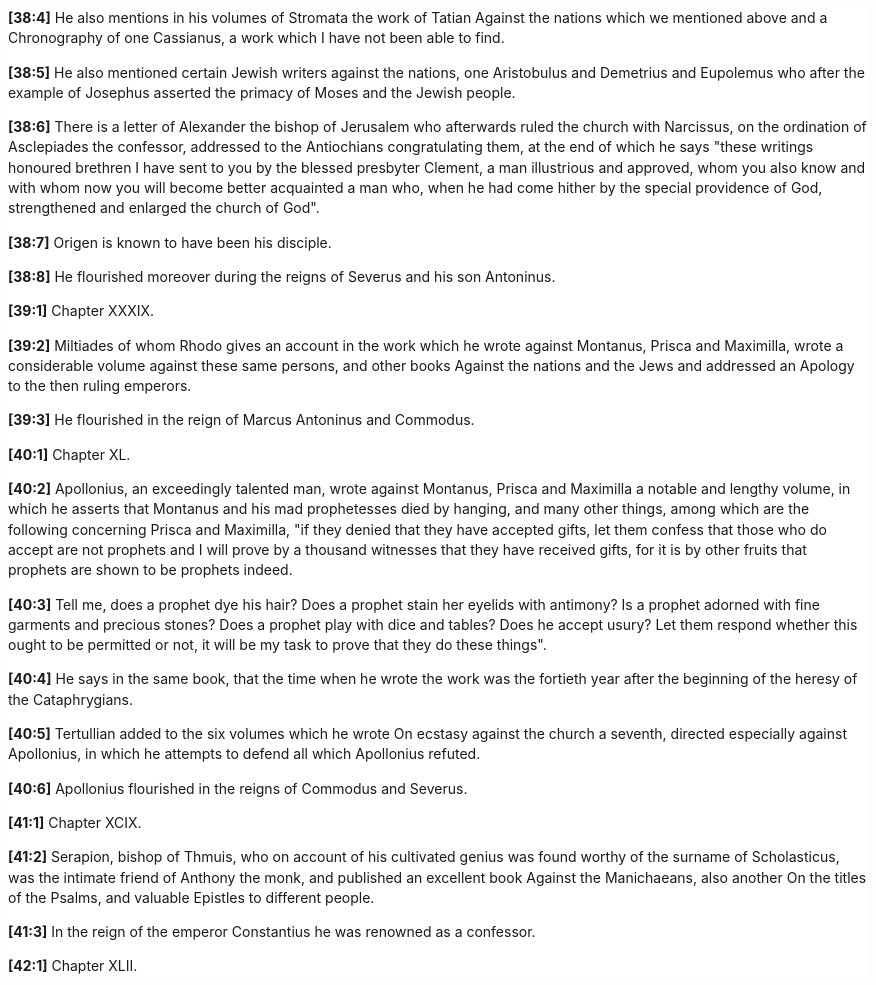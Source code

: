 **[38:4]** He also mentions in his volumes of Stromata the work of Tatian Against the nations which we mentioned above and a Chronography of one Cassianus, a work which I have not been able to find.

**[38:5]** He also mentioned certain Jewish writers against the nations, one Aristobulus and Demetrius and Eupolemus who after the example of Josephus asserted the primacy of Moses and the Jewish people.

**[38:6]** There is a letter of Alexander the bishop of Jerusalem who afterwards ruled the church with Narcissus, on the ordination of Asclepiades the confessor, addressed to the Antiochians congratulating them, at the end of which he says "these writings honoured brethren I have sent to you by the blessed presbyter Clement, a man illustrious and approved, whom you also know and with whom now you will become better acquainted a man who, when he had come hither by the special providence of God, strengthened and enlarged the church of God".

**[38:7]** Origen is known to have been his disciple.

**[38:8]** He flourished moreover during the reigns of Severus and his son Antoninus.

**[39:1]** Chapter XXXIX.

**[39:2]** Miltiades of whom Rhodo gives an account in the work which he wrote against Montanus, Prisca and Maximilla, wrote a considerable volume against these same persons, and other books Against the nations and the Jews and addressed an Apology to the then ruling emperors.

**[39:3]** He flourished in the reign of Marcus Antoninus and Commodus.

**[40:1]** Chapter XL.

**[40:2]** Apollonius, an exceedingly talented man, wrote against Montanus, Prisca and Maximilla a notable and lengthy volume, in which he asserts that Montanus and his mad prophetesses died by hanging, and many other things, among which are the following concerning Prisca and Maximilla, "if they denied that they have accepted gifts, let them confess that those who do accept are not prophets and I will prove by a thousand witnesses that they have received gifts, for it is by other fruits that prophets are shown to be prophets indeed.

**[40:3]** Tell me, does a prophet dye his hair? Does a prophet stain her eyelids with antimony? Is a prophet adorned with fine garments and precious stones? Does a prophet play with dice and tables? Does he accept usury? Let them respond whether this ought to be permitted or not, it will be my task to prove that they do these things".

**[40:4]** He says in the same book, that the time when he wrote the work was the fortieth year after the beginning of the heresy of the Cataphrygians.

**[40:5]** Tertullian added to the six volumes which he wrote On ecstasy against the church a seventh, directed especially against Apollonius, in which he attempts to defend all which Apollonius refuted.

**[40:6]** Apollonius flourished in the reigns of Commodus and Severus.

**[41:1]** Chapter XCIX.

**[41:2]** Serapion, bishop of Thmuis, who on account of his cultivated genius was found worthy of the surname of Scholasticus, was the intimate friend of Anthony the monk, and published an excellent book Against the Manichaeans, also another On the titles of the Psalms, and valuable Epistles to different people.

**[41:3]** In the reign of the emperor Constantius he was renowned as a confessor.

**[42:1]** Chapter XLII.
